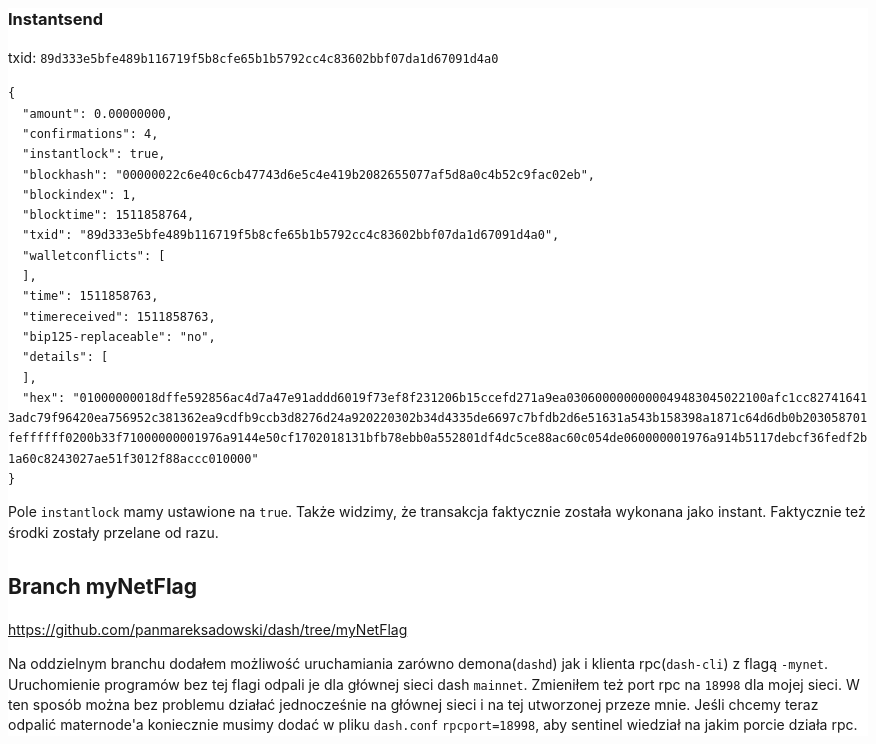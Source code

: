 

### Instantsend

txid: <code>89d333e5bfe489b116719f5b8cfe65b1b5792cc4c83602bbf07da1d67091d4a0</code>

    {
      "amount": 0.00000000,
      "confirmations": 4,
      "instantlock": true,
      "blockhash": "00000022c6e40c6cb47743d6e5c4e419b2082655077af5d8a0c4b52c9fac02eb",
      "blockindex": 1,
      "blocktime": 1511858764,
      "txid": "89d333e5bfe489b116719f5b8cfe65b1b5792cc4c83602bbf07da1d67091d4a0",
      "walletconflicts": [
      ],
      "time": 1511858763,
      "timereceived": 1511858763,
      "bip125-replaceable": "no",
      "details": [
      ],
      "hex": "01000000018dffe592856ac4d7a47e91addd6019f73ef8f231206b15ccefd271a9ea0306000000000049483045022100afc1cc827416413adc79f96420ea756952c381362ea9cdfb9ccb3d8276d24a920220302b34d4335de6697c7bfdb2d6e51631a543b158398a1871c64d6db0b203058701feffffff0200b33f71000000001976a9144e50cf1702018131bfb78ebb0a552801df4dc5ce88ac60c054de060000001976a914b5117debcf36fedf2b1a60c8243027ae51f3012f88accc010000"
    }

Pole <code>instantlock</code> mamy ustawione na <code>true</code>. Także widzimy, że transakcja faktycznie została wykonana jako instant. Faktycznie też środki zostały przelane od razu.

## Branch myNetFlag

<https://github.com/panmareksadowski/dash/tree/myNetFlag>

Na oddzielnym branchu dodałem możliwość uruchamiania zarówno demona(<code>dashd</code>) jak i klienta rpc(<code>dash-cli</code>) z flagą <code>-mynet</code>. Uruchomienie programów bez tej flagi odpali je dla głównej sieci dash <code>mainnet</code>. Zmieniłem też port rpc na <code>18998</code> dla mojej sieci. W ten sposób można bez problemu działać jednocześnie na głównej sieci i na tej utworzonej przeze mnie. Jeśli chcemy teraz odpalić maternode'a koniecznie musimy dodać w pliku <code>dash.conf</code> <code>rpcport=18998</code>, aby sentinel wiedział na jakim porcie działa rpc.
